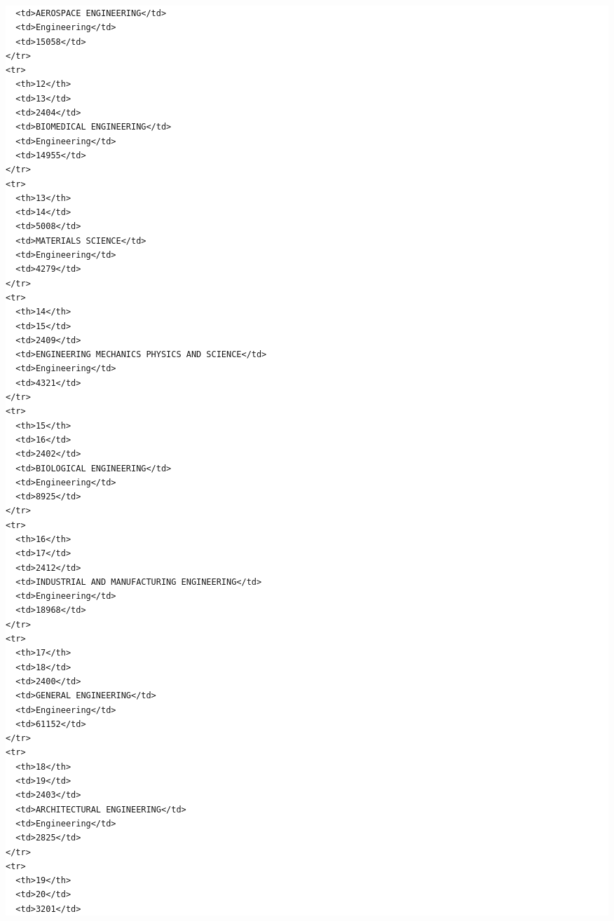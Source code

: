       <td>AEROSPACE ENGINEERING</td>
      <td>Engineering</td>
      <td>15058</td>
    </tr>
    <tr>
      <th>12</th>
      <td>13</td>
      <td>2404</td>
      <td>BIOMEDICAL ENGINEERING</td>
      <td>Engineering</td>
      <td>14955</td>
    </tr>
    <tr>
      <th>13</th>
      <td>14</td>
      <td>5008</td>
      <td>MATERIALS SCIENCE</td>
      <td>Engineering</td>
      <td>4279</td>
    </tr>
    <tr>
      <th>14</th>
      <td>15</td>
      <td>2409</td>
      <td>ENGINEERING MECHANICS PHYSICS AND SCIENCE</td>
      <td>Engineering</td>
      <td>4321</td>
    </tr>
    <tr>
      <th>15</th>
      <td>16</td>
      <td>2402</td>
      <td>BIOLOGICAL ENGINEERING</td>
      <td>Engineering</td>
      <td>8925</td>
    </tr>
    <tr>
      <th>16</th>
      <td>17</td>
      <td>2412</td>
      <td>INDUSTRIAL AND MANUFACTURING ENGINEERING</td>
      <td>Engineering</td>
      <td>18968</td>
    </tr>
    <tr>
      <th>17</th>
      <td>18</td>
      <td>2400</td>
      <td>GENERAL ENGINEERING</td>
      <td>Engineering</td>
      <td>61152</td>
    </tr>
    <tr>
      <th>18</th>
      <td>19</td>
      <td>2403</td>
      <td>ARCHITECTURAL ENGINEERING</td>
      <td>Engineering</td>
      <td>2825</td>
    </tr>
    <tr>
      <th>19</th>
      <td>20</td>
      <td>3201</td>